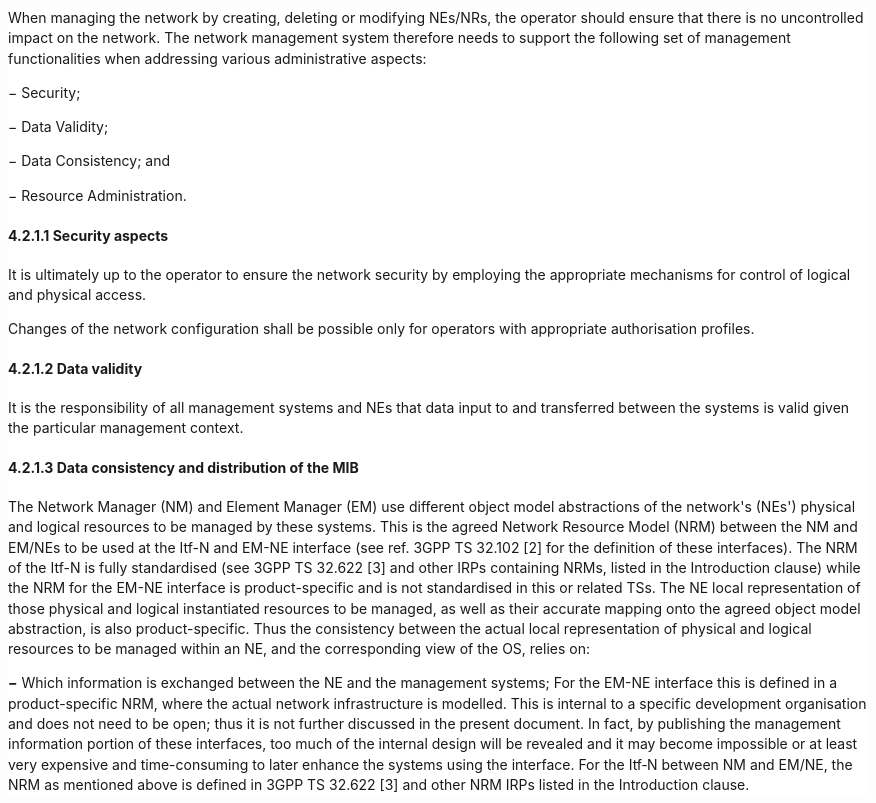 When managing the network by creating, deleting or modifying NEs/NRs,
the operator should ensure that there is no uncontrolled impact on the
network. The network management system therefore needs to support the
following set of management functionalities when addressing various
administrative aspects:

− Security;

− Data Validity;

− Data Consistency; and

− Resource Administration.

#### 4.2.1.1 Security aspects

It is ultimately up to the operator to ensure the network security by
employing the appropriate mechanisms for control of logical and physical
access.

Changes of the network configuration shall be possible only for
operators with appropriate authorisation profiles.

#### 4.2.1.2 Data validity

It is the responsibility of all management systems and NEs that data
input to and transferred between the systems is valid given the
particular management context.

#### 4.2.1.3 Data consistency and distribution of the MIB

The Network Manager (NM) and Element Manager (EM) use different object
model abstractions of the network\'s (NEs\') physical and logical
resources to be managed by these systems. This is the agreed Network
Resource Model (NRM) between the NM and EM/NEs to be used at the Itf-N
and EM-NE interface (see ref. 3GPP TS 32.102 \[2\] for the definition of
these interfaces). The NRM of the Itf-N is fully standardised (see
3GPP TS 32.622 \[3\] and other IRPs containing NRMs, listed in the
Introduction clause) while the NRM for the EM-NE interface is
product-specific and is not standardised in this or related TSs. The NE
local representation of those physical and logical instantiated
resources to be managed, as well as their accurate mapping onto the
agreed object model abstraction, is also product-specific. Thus the
consistency between the actual local representation of physical and
logical resources to be managed within an NE, and the corresponding view
of the OS, relies on:

**−** Which information is exchanged between the NE and the management
systems; For the EM-NE interface this is defined in a product-specific
NRM, where the actual network infrastructure is modelled. This is
internal to a specific development organisation and does not need to be
open; thus it is not further discussed in the present document. In fact,
by publishing the management information portion of these interfaces,
too much of the internal design will be revealed and it may become
impossible or at least very expensive and time-consuming to later
enhance the systems using the interface. For the Itf‑N between NM and
EM/NE, the NRM as mentioned above is defined in 3GPP TS 32.622 \[3\] and
other NRM IRPs listed in the Introduction clause.

